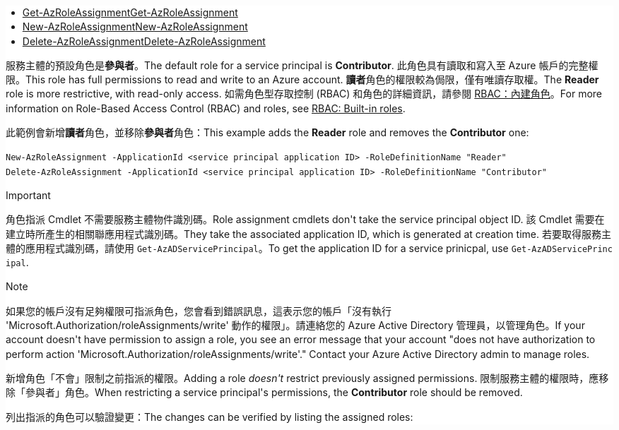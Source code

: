 * [<span data-ttu-id="0aab6-151">Get-AzRoleAssignment</span><span class="sxs-lookup"><span data-stu-id="0aab6-151">Get-AzRoleAssignment</span></span>](/powershell/module/az.resources/get-azroleassignment)
* [<span data-ttu-id="0aab6-152">New-AzRoleAssignment</span><span class="sxs-lookup"><span data-stu-id="0aab6-152">New-AzRoleAssignment</span></span>](/powershell/module/az.resources/new-azroleassignment)
* [<span data-ttu-id="0aab6-153">Delete-AzRoleAssignment</span><span class="sxs-lookup"><span data-stu-id="0aab6-153">Delete-AzRoleAssignment</span></span>](/powershell/module/az.resources/delete-azroleassignment)

<span data-ttu-id="0aab6-154">服務主體的預設角色是**參與者**。</span><span class="sxs-lookup"><span data-stu-id="0aab6-154">The default role for a service principal is **Contributor**.</span></span> <span data-ttu-id="0aab6-155">此角色具有讀取和寫入至 Azure 帳戶的完整權限。</span><span class="sxs-lookup"><span data-stu-id="0aab6-155">This role has full permissions to read and write to an Azure account.</span></span> <span data-ttu-id="0aab6-156">**讀者**角色的權限較為侷限，僅有唯讀存取權。</span><span class="sxs-lookup"><span data-stu-id="0aab6-156">The **Reader** role is more restrictive, with read-only access.</span></span>  <span data-ttu-id="0aab6-157">如需角色型存取控制 (RBAC) 和角色的詳細資訊，請參閱 [RBAC：內建角色](/azure/active-directory/role-based-access-built-in-roles)。</span><span class="sxs-lookup"><span data-stu-id="0aab6-157">For more information on Role-Based Access Control (RBAC) and roles, see [RBAC: Built-in roles](/azure/active-directory/role-based-access-built-in-roles).</span></span>

<span data-ttu-id="0aab6-158">此範例會新增**讀者**角色，並移除**參與者**角色：</span><span class="sxs-lookup"><span data-stu-id="0aab6-158">This example adds the **Reader** role and removes the **Contributor** one:</span></span>

```azurepowershell-interactive
New-AzRoleAssignment -ApplicationId <service principal application ID> -RoleDefinitionName "Reader"
Delete-AzRoleAssignment -ApplicationId <service principal application ID> -RoleDefinitionName "Contributor"
```

> [!IMPORTANT]
> <span data-ttu-id="0aab6-159">角色指派 Cmdlet 不需要服務主體物件識別碼。</span><span class="sxs-lookup"><span data-stu-id="0aab6-159">Role assignment cmdlets don't take the service principal object ID.</span></span> <span data-ttu-id="0aab6-160">該 Cmdlet 需要在建立時所產生的相關聯應用程式識別碼。</span><span class="sxs-lookup"><span data-stu-id="0aab6-160">They take the associated application ID, which is generated at creation time.</span></span> <span data-ttu-id="0aab6-161">若要取得服務主體的應用程式識別碼，請使用 `Get-AzADServicePrincipal`。</span><span class="sxs-lookup"><span data-stu-id="0aab6-161">To get the application ID for a service prinicpal, use `Get-AzADServicePrincipal`.</span></span>

> [!NOTE]
> <span data-ttu-id="0aab6-162">如果您的帳戶沒有足夠權限可指派角色，您會看到錯誤訊息，這表示您的帳戶「沒有執行 'Microsoft.Authorization/roleAssignments/write' 動作的權限」。請連絡您的 Azure Active Directory 管理員，以管理角色。</span><span class="sxs-lookup"><span data-stu-id="0aab6-162">If your account doesn't have permission to assign a role, you see an error message that your account "does not have authorization to perform action 'Microsoft.Authorization/roleAssignments/write'." Contact your Azure Active Directory admin to manage roles.</span></span>

<span data-ttu-id="0aab6-163">新增角色「不會」限制之前指派的權限。</span><span class="sxs-lookup"><span data-stu-id="0aab6-163">Adding a role _doesn't_ restrict previously assigned permissions.</span></span> <span data-ttu-id="0aab6-164">限制服務主體的權限時，應移除「參與者」角色。</span><span class="sxs-lookup"><span data-stu-id="0aab6-164">When restricting a service principal's permissions, the __Contributor__ role should be removed.</span></span>

<span data-ttu-id="0aab6-165">列出指派的角色可以驗證變更：</span><span class="sxs-lookup"><span data-stu-id="0aab6-165">The changes can be verified by listing the assigned roles:</span></span>
